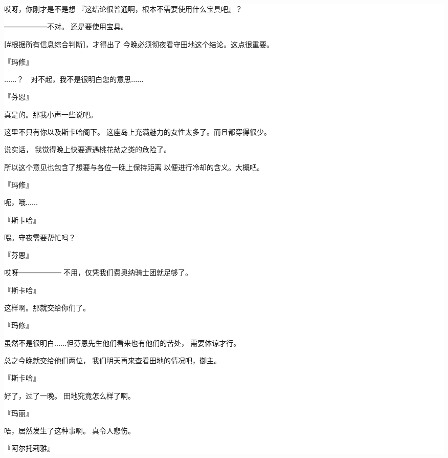 哎呀，你刚才是不是想
『这结论很普通啊，根本不需要使用什么宝具吧』？

——————不对。
还是要使用宝具。

[#根据所有信息综合判断]，才得出了
今晚必须彻夜看守田地这个结论。这点很重要。

『玛修』

……？　对不起，我不是很明白您的意思……

『芬恩』

真是的。那我小声一些说吧。

这里不只有你以及斯卡哈阁下。
这座岛上充满魅力的女性太多了。而且都穿得很少。

说实话，
我觉得晚上快要遭遇桃花劫之类的危险了。

所以这个意见也包含了想要与各位一晚上保持距离
以便进行冷却的含义。大概吧。

『玛修』

呃，哦……

『斯卡哈』

喂。守夜需要帮忙吗？

『芬恩』

哎呀——————
不用，仅凭我们费奥纳骑士团就足够了。

『斯卡哈』

这样啊。那就交给你们了。

『玛修』

虽然不是很明白……但芬恩先生他们看来也有他们的苦处，
需要体谅才行。

总之今晚就交给他们两位，
我们明天再来查看田地的情况吧，御主。

『斯卡哈』

好了，过了一晚。
田地究竟怎么样了啊。

『玛丽』

唔，居然发生了这种事啊。
真令人悲伤。

『阿尔托莉雅』

